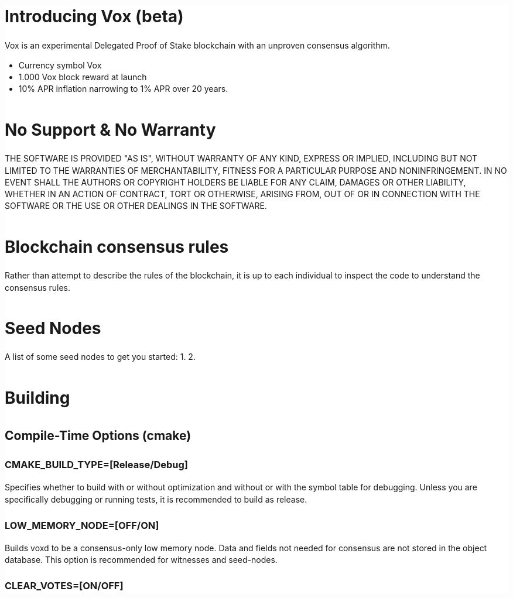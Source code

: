 # Introducing Vox (beta)

Vox is an experimental Delegated Proof of Stake blockchain with an unproven consensus
algorithm.

  - Currency symbol Vox
  - 1.000 Vox block reward at launch
  - 10% APR inflation narrowing to 1% APR over 20 years.

# No Support & No Warranty

THE SOFTWARE IS PROVIDED "AS IS", WITHOUT WARRANTY OF ANY KIND, EXPRESS OR
IMPLIED, INCLUDING BUT NOT LIMITED TO THE WARRANTIES OF MERCHANTABILITY,
FITNESS FOR A PARTICULAR PURPOSE AND NONINFRINGEMENT. IN NO EVENT SHALL THE
AUTHORS OR COPYRIGHT HOLDERS BE LIABLE FOR ANY CLAIM, DAMAGES OR OTHER
LIABILITY, WHETHER IN AN ACTION OF CONTRACT, TORT OR OTHERWISE, ARISING
FROM, OUT OF OR IN CONNECTION WITH THE SOFTWARE OR THE USE OR OTHER DEALINGS
IN THE SOFTWARE.

# Blockchain consensus rules

Rather than attempt to describe the rules of the blockchain, it is up to
each individual to inspect the code to understand the consensus rules.

# Seed Nodes

A list of some seed nodes to get you started:
1.
2.

# Building

## Compile-Time Options (cmake)

### CMAKE_BUILD_TYPE=[Release/Debug]

Specifies whether to build with or without optimization and without or with
the symbol table for debugging. Unless you are specifically debugging or
running tests, it is recommended to build as release.

### LOW_MEMORY_NODE=[OFF/ON]

Builds voxd to be a consensus-only low memory node. Data and fields not
needed for consensus are not stored in the object database.  This option is
recommended for witnesses and seed-nodes.

### CLEAR_VOTES=[ON/OFF]
